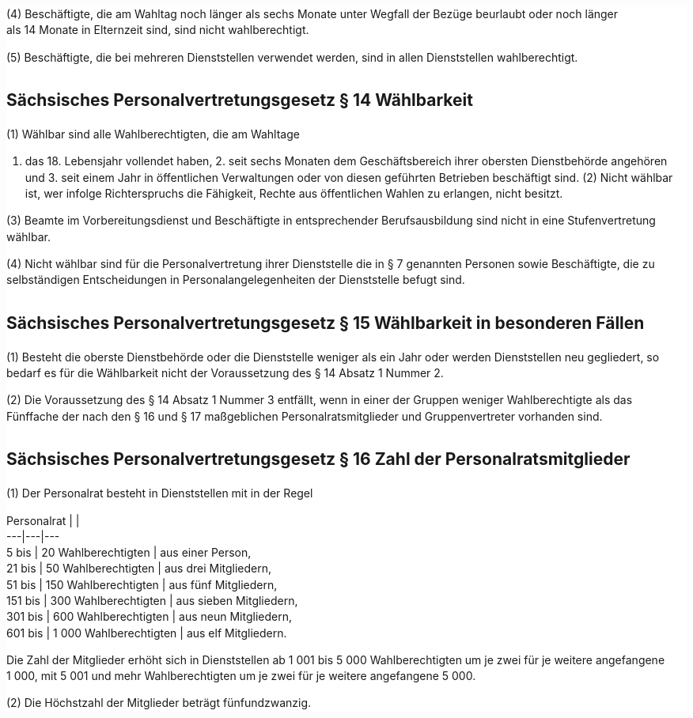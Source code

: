(4) Beschäftigte, die am Wahltag noch länger als sechs Monate unter Wegfall der Bezüge beurlaubt oder noch länger als 14 Monate in Elternzeit sind, sind nicht wahlberechtigt.

(5) Beschäftigte, die bei mehreren Dienststellen verwendet werden, sind in allen Dienststellen wahlberechtigt.


## Sächsisches Personalvertretungsgesetz § 14 Wählbarkeit

(1) Wählbar sind alle Wahlberechtigten, die am Wahltage

1. das 18. Lebensjahr vollendet haben, 2. seit sechs Monaten dem Geschäftsbereich ihrer obersten Dienstbehörde angehören und 3. seit einem Jahr in öffentlichen Verwaltungen oder von diesen geführten Betrieben beschäftigt sind. (2) Nicht wählbar ist, wer infolge Richterspruchs die Fähigkeit, Rechte aus öffentlichen Wahlen zu erlangen, nicht besitzt.

(3) Beamte im Vorbereitungsdienst und Beschäftigte in entsprechender Berufsausbildung sind nicht in eine Stufenvertretung wählbar.

(4) Nicht wählbar sind für die Personalvertretung ihrer Dienststelle die in § 7 genannten Personen sowie Beschäftigte, die zu selbständigen Entscheidungen in Personalangelegenheiten der Dienststelle befugt sind.


## Sächsisches Personalvertretungsgesetz § 15 Wählbarkeit in besonderen Fällen

(1) Besteht die oberste Dienstbehörde oder die Dienststelle weniger als ein Jahr oder werden Dienststellen neu gegliedert, so bedarf es für die Wählbarkeit nicht der Voraussetzung des § 14 Absatz 1 Nummer 2.

(2) Die Voraussetzung des § 14 Absatz 1 Nummer 3 entfällt, wenn in einer der Gruppen weniger Wahlberechtigte als das Fünffache der nach den § 16 und § 17 maßgeblichen Personalratsmitglieder und Gruppenvertreter vorhanden sind.


## Sächsisches Personalvertretungsgesetz § 16 Zahl der Personalratsmitglieder

(1) Der Personalrat besteht in Dienststellen mit in der Regel

Personalrat  |  |  
---|---|---  
5 bis |  20 Wahlberechtigten | aus einer Person,  
21 bis |  50 Wahlberechtigten | aus drei Mitgliedern,  
51 bis |  150 Wahlberechtigten | aus fünf Mitgliedern,  
151 bis |  300 Wahlberechtigten | aus sieben Mitgliedern,  
301 bis |  600 Wahlberechtigten | aus neun Mitgliedern,  
601 bis | 1 000 Wahlberechtigten | aus elf Mitgliedern.


Die Zahl der Mitglieder erhöht sich in Dienststellen ab 1 001 bis 5 000 Wahlberechtigten um je zwei für je weitere angefangene 1 000, mit 5 001 und mehr Wahlberechtigten um je zwei für je weitere angefangene 5 000.

(2) Die Höchstzahl der Mitglieder beträgt fünfundzwanzig.
